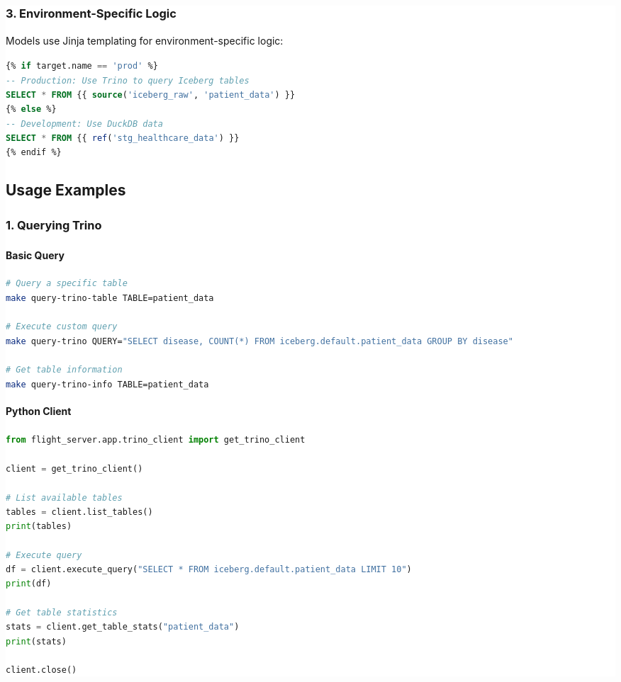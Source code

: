 ### 3. Environment-Specific Logic

Models use Jinja templating for environment-specific logic:

```sql
{% if target.name == 'prod' %}
-- Production: Use Trino to query Iceberg tables
SELECT * FROM {{ source('iceberg_raw', 'patient_data') }}
{% else %}
-- Development: Use DuckDB data
SELECT * FROM {{ ref('stg_healthcare_data') }}
{% endif %}
```

## Usage Examples

### 1. Querying Trino

#### Basic Query
```bash
# Query a specific table
make query-trino-table TABLE=patient_data

# Execute custom query
make query-trino QUERY="SELECT disease, COUNT(*) FROM iceberg.default.patient_data GROUP BY disease"

# Get table information
make query-trino-info TABLE=patient_data
```

#### Python Client
```python
from flight_server.app.trino_client import get_trino_client

client = get_trino_client()

# List available tables
tables = client.list_tables()
print(tables)

# Execute query
df = client.execute_query("SELECT * FROM iceberg.default.patient_data LIMIT 10")
print(df)

# Get table statistics
stats = client.get_table_stats("patient_data")
print(stats)

client.close()
```
